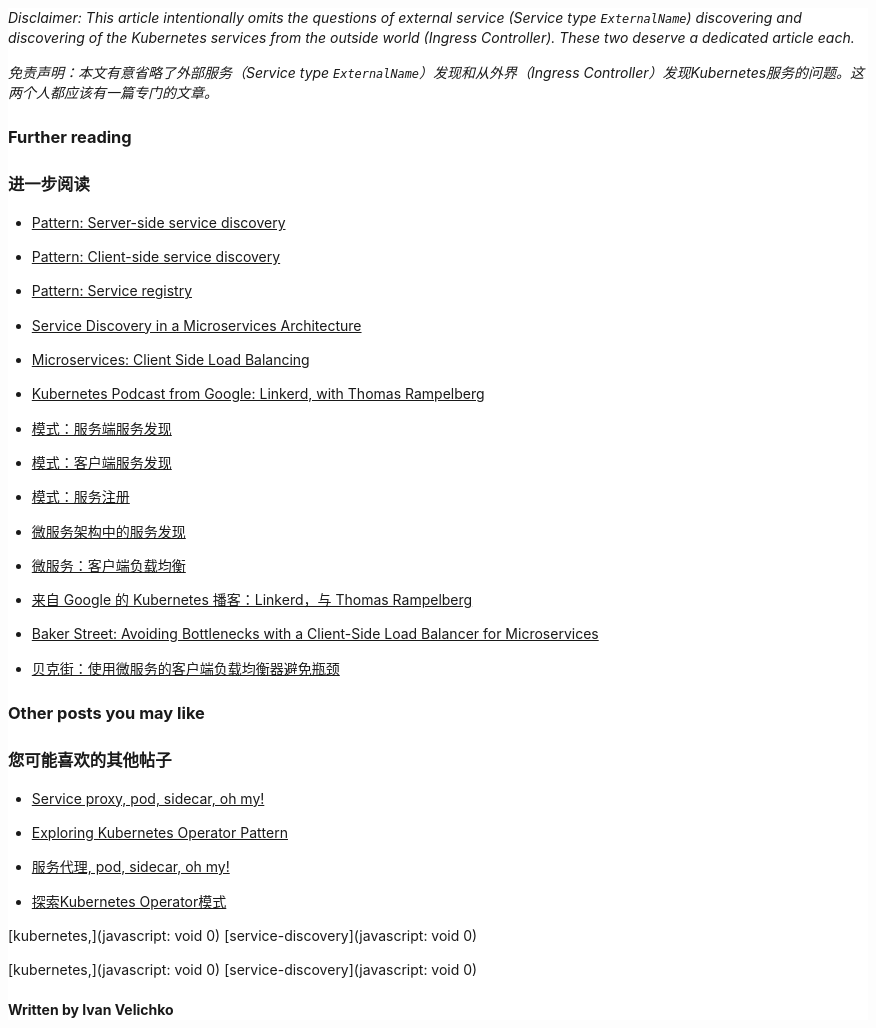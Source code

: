 _Disclaimer: This article intentionally omits the questions of external service (Service type `ExternalName`) discovering and discovering of the Kubernetes services from the outside world (Ingress Controller). These two deserve a dedicated article each._

_免责声明：本文有意省略了外部服务（Service type `ExternalName`）发现和从外界（Ingress Controller）发现Kubernetes服务的问题。这两个人都应该有一篇专门的文章。_

### Further reading

### 进一步阅读

- [Pattern: Server-side service discovery](https://microservices.io/patterns/server-side-discovery.html)
- [Pattern: Client-side service discovery](https://microservices.io/patterns/client-side-discovery.html)
- [Pattern: Service registry](https://microservices.io/patterns/service-registry.html)
- [Service Discovery in a Microservices Architecture](https://www.nginx.com/blog/service-discovery-in-a-microservices-architecture/)
- [Microservices: Client Side Load Balancing](https://www.linkedin.com/pulse/microservices-client-side-load-balancing-amit-kumar-sharma/)
- [Kubernetes Podcast from Google: Linkerd, with Thomas Rampelberg](https://kubernetespodcast.com/episode/129-linkerd/) 

- [模式：服务端服务发现](https://microservices.io/patterns/server-side-discovery.html)
- [模式：客户端服务发现](https://microservices.io/patterns/client-side-discovery.html)
- [模式：服务注册](https://microservices.io/patterns/service-registry.html)
- [微服务架构中的服务发现](https://www.nginx.com/blog/service-discovery-in-a-microservices-architecture/)
- [微服务：客户端负载均衡](https://www.linkedin.com/pulse/microservices-client-side-load-balancing-amit-kumar-sharma/)
- [来自 Google 的 Kubernetes 播客：Linkerd，与 Thomas Rampelberg](https://kubernetespodcast.com/episode/129-linkerd/)

- [Baker Street: Avoiding Bottlenecks with a Client-Side Load Balancer for Microservices](https://thenewstack.io/baker-street-avoiding-bottlenecks-with-a-client-side-load-balancer-for-microservices/)

- [贝克街：使用微服务的客户端负载均衡器避免瓶颈](https://thenewstack.io/baker-street-avoiding-bottlenecks-with-a-client-side-load-balancer-for-microservices/)

### Other posts you may like

### 您可能喜欢的其他帖子

- [Service proxy, pod, sidecar, oh my!](http://iximiuz.com/en/posts/service-proxy-pod-sidecar-oh-my/)
- [Exploring Kubernetes Operator Pattern](http://iximiuz.com/en/posts/kubernetes-operator-pattern/)

- [服务代理, pod, sidecar, oh my!](http://iximiuz.com/en/posts/service-proxy-pod-sidecar-oh-my/)
- [探索Kubernetes Operator模式](http://iximiuz.com/en/posts/kubernetes-operator-pattern/)

[kubernetes,](javascript: void 0) [service-discovery](javascript: void 0)

[kubernetes,](javascript: void 0) [service-discovery](javascript: void 0)

#### Written by Ivan Velichko
